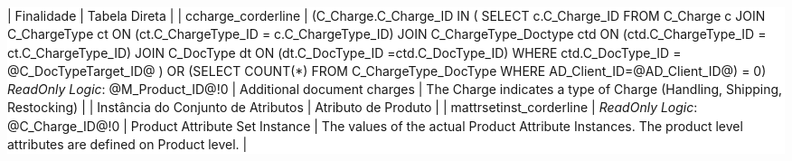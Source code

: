 |             Finalidade             |           Tabela Direta           |                                                                                                                                     |       ccharge\_corderline       |                                                                                                                                                                                                                                                                                                                                                                                                             (C\_Charge.C\_Charge\_ID IN ( SELECT c.C\_Charge\_ID FROM C\_Charge c JOIN C\_ChargeType ct ON (ct.C\_ChargeType\_ID = c.C\_ChargeType\_ID) JOIN C\_ChargeType\_Doctype ctd ON (ctd.C\_ChargeType\_ID = ct.C\_ChargeType\_ID) JOIN C\_DocType dt ON (dt.C\_DocType\_ID =ctd.C\_DocType\_ID) WHERE ctd.C\_DocType\_ID = @C\_DocTypeTarget\_ID@ ) OR (SELECT COUNT(\*) FROM C\_ChargeType\_DocType WHERE AD\_Client\_ID=@AD\_Client\_ID@) = 0) <span class="emphasis">*ReadOnly Logic*</span>: @M\_Product\_ID@\!0                                                                                                                                                                                                                                                                                                                                                                                                             |                                                                 Additional document charges                                                                  |                                                                                                                                The Charge indicates a type of Charge (Handling, Shipping, Restocking)                                                                                                                                 |
| Instância do Conjunto de Atributos |        Atributo de Produto        |                                                                                                                                     |    mattrsetinst\_corderline     |                                                                                                                                                                                                                                                                                                                                                                                                                                                                                                                                                                                                                                    <span class="emphasis">*ReadOnly Logic*</span>: @C\_Charge\_ID@\!0                                                                                                                                                                                                                                                                                                                                                                                                                                                                                                                                                                                                                                    |                                                                Product Attribute Set Instance                                                                |                                                                                                           The values of the actual Product Attribute Instances. The product level attributes are defined on Product level.                                                                                                            |